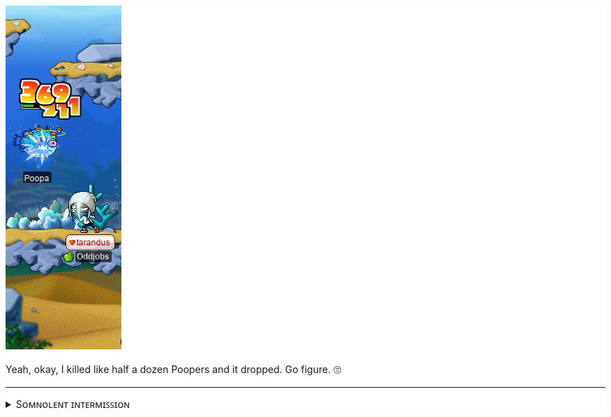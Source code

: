 ![God damned poopers…](god-damned-poopers.webp "God damned poopers…")

Yeah, okay, I killed like half a dozen Poopers and it dropped. Go figure. &#x1f644;

---

<details>
<summary>Sᴏᴍɴᴏʟᴇɴᴛ ɪɴᴛᴇʀᴍɪꜱꜱɪᴏɴ</summary>

![tara hits level 40~!](tara-40.webp "tara hits level 40~!")

![tara &#x1f4a4;](tara-in-bed.webp "tara &#x1f4a4;")
